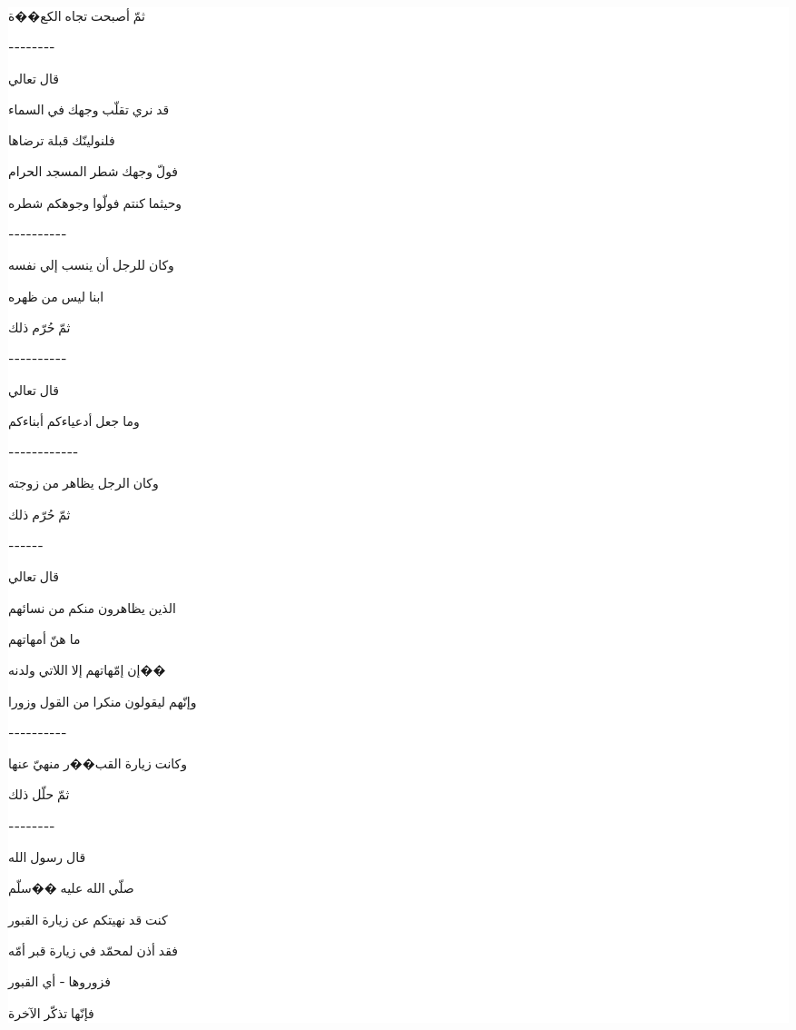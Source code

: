 ثمّ أصبحت تجاه الكع��ة

\-\-\-\-\-\-\--

قال تعالي

قد نري تقلّب وجهك في السماء

فلنولينّك قبلة ترضاها

فولّ وجهك شطر المسجد الحرام

وحيثما كنتم فولّوا وجوهكم شطره

\-\-\-\-\-\-\-\-\--

وكان للرجل أن ينسب إلي نفسه

ابنا ليس من ظهره

ثمّ حُرّم ذلك

\-\-\-\-\-\-\-\-\--

قال تعالي

وما جعل أدعياءكم أبناءكم

\-\-\-\-\-\-\-\-\-\-\--

وكان الرجل يظاهر من زوجته

ثمّ حُرّم ذلك

\-\-\-\-\--

قال تعالي

الذين يظاهرون منكم من نسائهم

ما هنّ أمهاتهم

إن إمّهاتهم إلا اللاتي ولدنه��

وإنّهم ليقولون منكرا من القول وزورا

\-\-\-\-\-\-\-\-\--

وكانت زيارة القب��ر منهيّ عنها

ثمّ حلّل ذلك

\-\-\-\-\-\-\--

قال رسول الله

صلّي الله عليه ��سلّم

كنت قد نهيتكم عن زيارة القبور

فقد أذن لمحمّد في زيارة قبر أمّه

فزوروها - أي القبور

فإنّها تذكّر الآخرة
